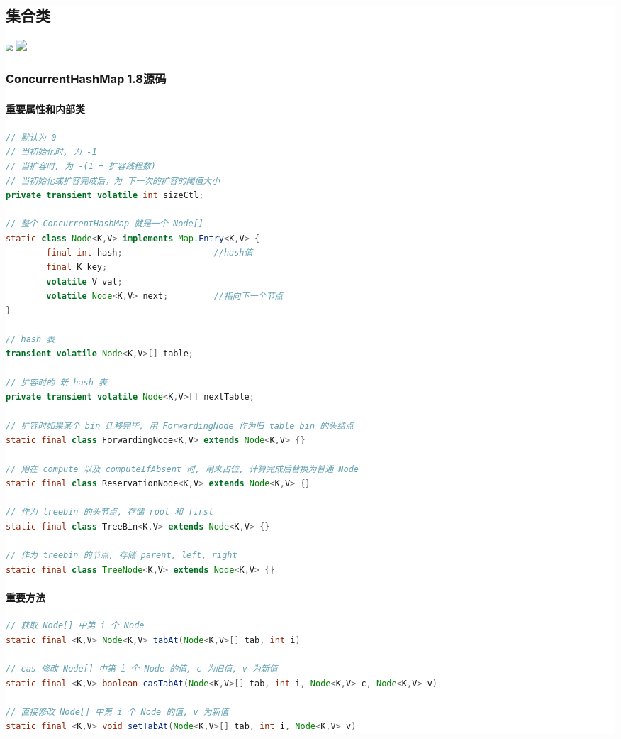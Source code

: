 ## 集合类

<img src="F:/学习资料/Nodes/Java基础/多线程/resources/Queue框架图.PNG" style="zoom:60%;" />

<img src="F:/学习资料/Nodes/Java基础/多线程/resources/Map框架图.PNG"  />

### ConcurrentHashMap 1.8源码

#### 重要属性和内部类

```java
// 默认为 0
// 当初始化时, 为 -1
// 当扩容时, 为 -(1 + 扩容线程数)
// 当初始化或扩容完成后，为 下一次的扩容的阈值大小
private transient volatile int sizeCtl;

// 整个 ConcurrentHashMap 就是一个 Node[]
static class Node<K,V> implements Map.Entry<K,V> {
        final int hash;                  //hash值
        final K key;                     
        volatile V val;
        volatile Node<K,V> next;         //指向下一个节点
}

// hash 表
transient volatile Node<K,V>[] table;   

// 扩容时的 新 hash 表
private transient volatile Node<K,V>[] nextTable;

// 扩容时如果某个 bin 迁移完毕, 用 ForwardingNode 作为旧 table bin 的头结点
static final class ForwardingNode<K,V> extends Node<K,V> {}

// 用在 compute 以及 computeIfAbsent 时, 用来占位, 计算完成后替换为普通 Node
static final class ReservationNode<K,V> extends Node<K,V> {}

// 作为 treebin 的头节点, 存储 root 和 first
static final class TreeBin<K,V> extends Node<K,V> {}

// 作为 treebin 的节点, 存储 parent, left, right
static final class TreeNode<K,V> extends Node<K,V> {}
```

#### 重要方法

```java
// 获取 Node[] 中第 i 个 Node
static final <K,V> Node<K,V> tabAt(Node<K,V>[] tab, int i)
 
// cas 修改 Node[] 中第 i 个 Node 的值, c 为旧值, v 为新值
static final <K,V> boolean casTabAt(Node<K,V>[] tab, int i, Node<K,V> c, Node<K,V> v)
 
// 直接修改 Node[] 中第 i 个 Node 的值, v 为新值
static final <K,V> void setTabAt(Node<K,V>[] tab, int i, Node<K,V> v)
```
